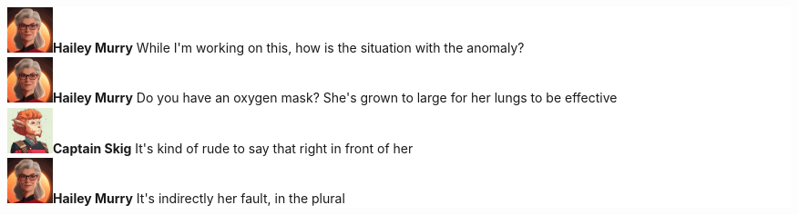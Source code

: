 <img src="../images/auto/Hailey_Murry.png" alt="Hailey Murry" width="50" height="50">**Hailey Murry** While I'm working on this, how is the situation with the anomaly? <br />
<img src="../images/auto/Hailey_Murry.png" alt="Hailey Murry" width="50" height="50">**Hailey Murry** Do you have an oxygen mask? She's grown to large for her lungs to be effective<br />
<img src="../images/auto/captain_skig.png" alt="Captain Skig" width="50" height="50">**Captain Skig** It's kind of rude to say that right in front of her<br />
<img src="../images/auto/Hailey_Murry.png" alt="Hailey Murry" width="50" height="50">**Hailey Murry** It's indirectly her fault, in the plural<br />
